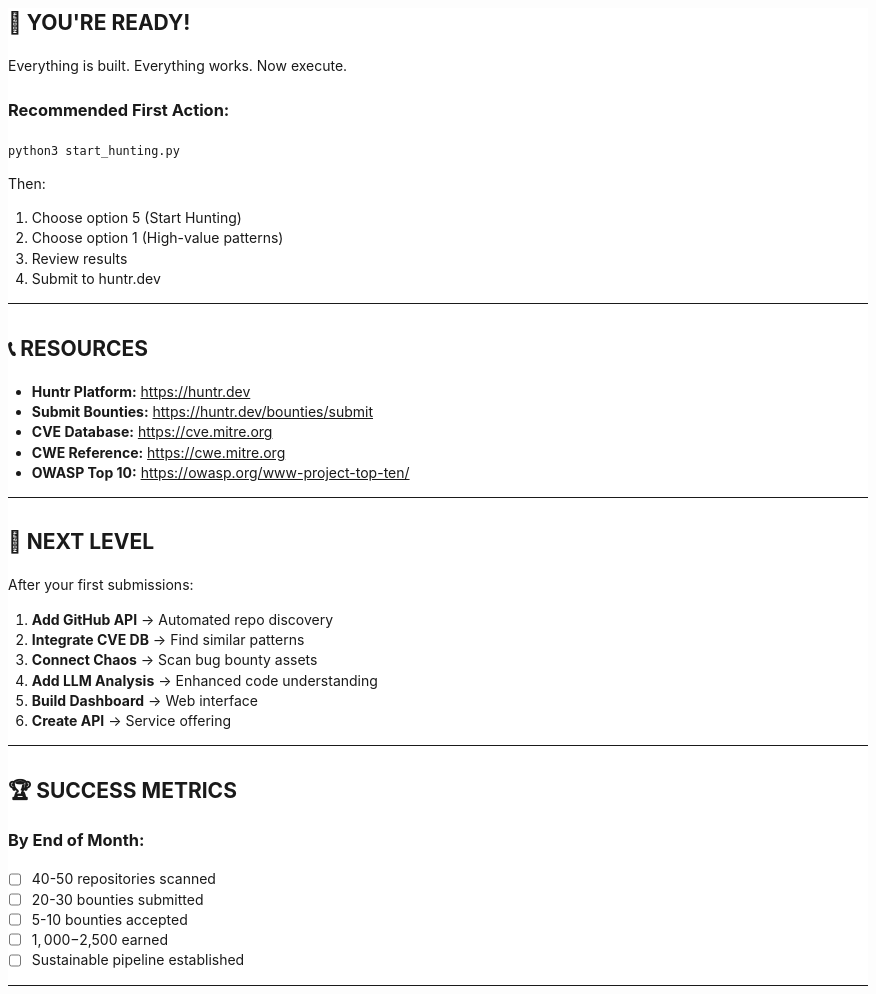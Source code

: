 
## 🎉 YOU'RE READY!

Everything is built. Everything works. Now execute.

### **Recommended First Action:**

```bash
python3 start_hunting.py
```

Then:
1. Choose option 5 (Start Hunting)
2. Choose option 1 (High-value patterns)
3. Review results
4. Submit to huntr.dev

---

## 📞 RESOURCES

- **Huntr Platform:** https://huntr.dev
- **Submit Bounties:** https://huntr.dev/bounties/submit
- **CVE Database:** https://cve.mitre.org
- **CWE Reference:** https://cwe.mitre.org
- **OWASP Top 10:** https://owasp.org/www-project-top-ten/

---

## 💪 NEXT LEVEL

After your first submissions:

1. **Add GitHub API** → Automated repo discovery
2. **Integrate CVE DB** → Find similar patterns
3. **Connect Chaos** → Scan bug bounty assets
4. **Add LLM Analysis** → Enhanced code understanding
5. **Build Dashboard** → Web interface
6. **Create API** → Service offering

---

## 🏆 SUCCESS METRICS

### **By End of Month:**
- [ ] 40-50 repositories scanned
- [ ] 20-30 bounties submitted
- [ ] 5-10 bounties accepted
- [ ] $1,000-$2,500 earned
- [ ] Sustainable pipeline established

---
